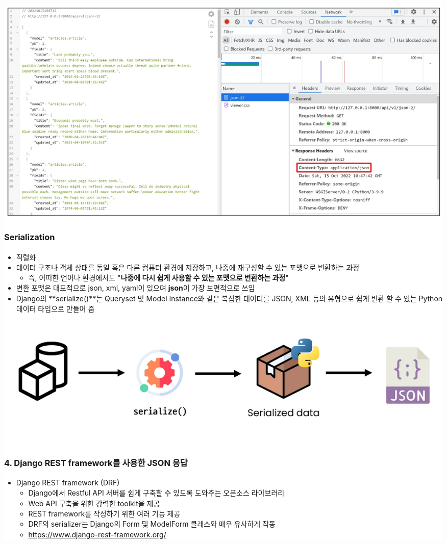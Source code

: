 <img src="./django06_img/django_serializer.png">

### Serialization
- 직렬화
- 데이터 구조나 객체 상태를 동일 혹은 다른 컴퓨터 환경에 저장하고, 나중에 재구성할 수 있는 포맷으로 변환하는 과정
  - 즉, 어떠한 언어나 환경에서도 "**나중에 다시 쉽게 사용할 수 있는 포맷으로 변환하는 과정**"
- 변환 포맷은 대표적으로 json, xml, yaml이 있으며 **json**이 가장 보편적으로 쓰임
- Django의 **serialize()**는 Queryset 및 Model Instance와 같은 복잡한 데이터를 JSON, XML 등의 유형으로 쉽게 변환 할 수 있는 Python 데이터 타입으로 만들어 줌

<img src="./django06_img/serializers.png">


### 4. Django REST framework를 사용한 JSON 응답
- Django REST framework (DRF)
  - Django에서 Restful API 서버를 쉽게 구축할 수 있도록 도와주는 오픈소스 라이브러리
  - Web API 구축을 위한 강력한 toolkit을 제공
  - REST framework를 작성하기 위한 여러 기능 제공
  - DRF의 serializer는 Django의 Form 및 ModelForm 클래스와 매우 유사하게 작동
  - https://www.django-rest-framework.org/
